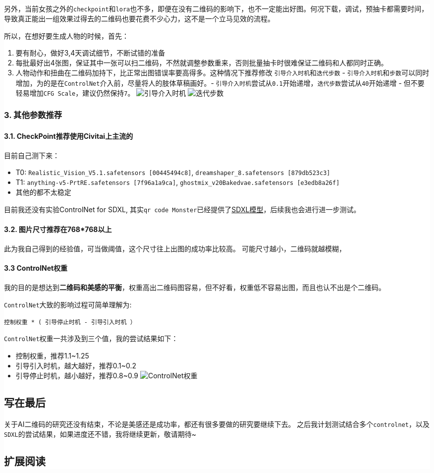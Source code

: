 另外，当前女孩之外的`checkpoint`和`lora`也不多，即便在没有二维码的影响下，也不一定能出好图。何况下载，调试，预抽卡都需要时间，导致真正能出一组效果过得去的二维码也要花费不少心力，这不是一个立马见效的流程。

所以，在想好要生成人物的时候，首先：

1. 要有耐心，做好3,4天调试细节，不断试错的准备
2. 每批最好出4张图，保证其中一张可以扫二维码，不然就调整参数重来，否则批量抽卡时很难保证二维码和人都同时正确。
3. 人物动作和扭曲在二维码加持下，比正常出图错误率要高得多。这种情况下推荐修改 `引导介入时机`和`迭代步数` - `引导介入时机`和`步数`可以同时增加，为的是在`ControlNet`介入前，尽量将人的肢体草稿画好。- `引导介入时机`尝试从`0.1`开始递增，`迭代步数`尝试从`40`开始递增 - 但不要轻易增加`CFG Scale`，建议仍然保持`7`。
   ![引导介入时机](https://upload-images.jianshu.io/upload_images/5338196-a224261ede936218.png?imageMogr2/auto-orient/strip%7CimageView2/2/w/400)
   ![迭代步数](https://upload-images.jianshu.io/upload_images/5338196-323a646f18af170f.png?imageMogr2/auto-orient/strip%7CimageView2/2/w/400)

### 3. 其他参数推荐

#### 3.1. CheckPoint推荐使用Civitai上主流的

目前自己测下来：

- T0: `Realistic_Vision_V5.1.safetensors [00445494c8]`, `dreamshaper_8.safetensors [879db523c3]`
- T1: `anything-v5-PrtRE.safetensors [7f96a1a9ca]`, `ghostmix_v20Bakedvae.safetensors [e3edb8a26f]`
- 其他的都不太稳定

目前我还没有实验ControlNet for SDXL, 其实`qr code Monster`已经提供了[SDXL模型](https://civitai.com/models/197247?modelVersionId=221829)，后续我也会进行进一步测试。

#### 3.2. 图片尺寸推荐在768\*768以上

此为我自己得到的经验值，可当做阈值，这个尺寸往上出图的成功率比较高。
可能尺寸越小，二维码就越模糊，

#### 3.3 ControlNet权重

我的目的是想达到**二维码和美感的平衡**，权重高出二维码图容易，但不好看，权重低不容易出图，而且也认不出是个二维码。

`ControlNet`大致的影响过程可简单理解为:

```
控制权重 * ( 引导停止时机 - 引导引入时机 ）
```

`ControlNet`权重一共涉及到三个值，我的尝试结果如下：

- 控制权重，推荐1.1~1.25
- 引导引入时机，越大越好，推荐0.1~0.2
- 引导停止时机，越小越好，推荐0.8~0.9
  ![ControlNet权重](https://upload-images.jianshu.io/upload_images/5338196-a224261ede936218.png?imageMogr2/auto-orient/strip%7CimageView2/2/w/400)

## 写在最后

关于AI二维码的研究还没有结束，不论是美感还是成功率，都还有很多要做的研究要继续下去。
之后我计划测试结合多个`controlnet`，以及`SDXL`的尝试结果，如果进度还不错，我将继续更新，敬请期待~

## 扩展阅读
